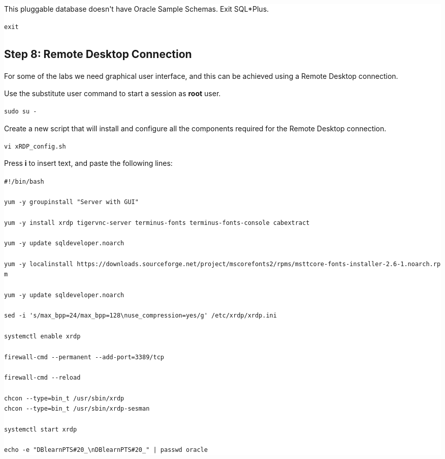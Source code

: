 This pluggable database doesn't have Oracle Sample Schemas. Exit SQL*Plus.

````
exit
````

## Step 8: Remote Desktop Connection

For some of the labs we need graphical user interface, and this can be achieved using a Remote Desktop connection.

Use the substitute user command to start a session as **root** user.

````
sudo su -
````

Create a new script that will install and configure all the components required for the Remote Desktop connection.

````
vi xRDP_config.sh
````

Press **i** to insert text, and paste the following lines:

````
#!/bin/bash

yum -y groupinstall "Server with GUI"

yum -y install xrdp tigervnc-server terminus-fonts terminus-fonts-console cabextract

yum -y update sqldeveloper.noarch

yum -y localinstall https://downloads.sourceforge.net/project/mscorefonts2/rpms/msttcore-fonts-installer-2.6-1.noarch.rpm

yum -y update sqldeveloper.noarch

sed -i 's/max_bpp=24/max_bpp=128\nuse_compression=yes/g' /etc/xrdp/xrdp.ini

systemctl enable xrdp

firewall-cmd --permanent --add-port=3389/tcp

firewall-cmd --reload

chcon --type=bin_t /usr/sbin/xrdp
chcon --type=bin_t /usr/sbin/xrdp-sesman

systemctl start xrdp

echo -e "DBlearnPTS#20_\nDBlearnPTS#20_" | passwd oracle
````
